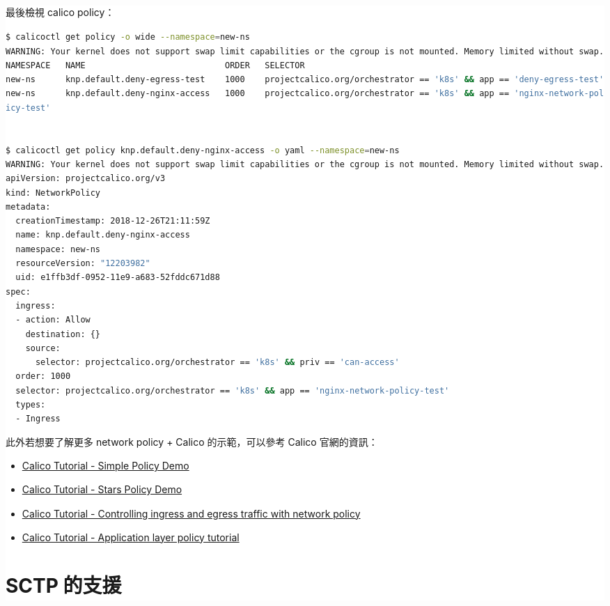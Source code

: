 最後檢視 calico policy：

```bash
$ calicoctl get policy -o wide --namespace=new-ns
WARNING: Your kernel does not support swap limit capabilities or the cgroup is not mounted. Memory limited without swap.
NAMESPACE   NAME                            ORDER   SELECTOR                                                                        
new-ns      knp.default.deny-egress-test    1000    projectcalico.org/orchestrator == 'k8s' && app == 'deny-egress-test'            
new-ns      knp.default.deny-nginx-access   1000    projectcalico.org/orchestrator == 'k8s' && app == 'nginx-network-policy-test'   


$ calicoctl get policy knp.default.deny-nginx-access -o yaml --namespace=new-ns
WARNING: Your kernel does not support swap limit capabilities or the cgroup is not mounted. Memory limited without swap.
apiVersion: projectcalico.org/v3
kind: NetworkPolicy
metadata:
  creationTimestamp: 2018-12-26T21:11:59Z
  name: knp.default.deny-nginx-access
  namespace: new-ns
  resourceVersion: "12203982"
  uid: e1ffb3df-0952-11e9-a683-52fddc671d88
spec:
  ingress:
  - action: Allow
    destination: {}
    source:
      selector: projectcalico.org/orchestrator == 'k8s' && priv == 'can-access'
  order: 1000
  selector: projectcalico.org/orchestrator == 'k8s' && app == 'nginx-network-policy-test'
  types:
  - Ingress
```

此外若想要了解更多 network policy + Calico 的示範，可以參考 Calico 官網的資訊：

- [Calico Tutorial - Simple Policy Demo](https://docs.projectcalico.org/v3.4/getting-started/kubernetes/tutorials/simple-policy)

- [Calico Tutorial - Stars Policy Demo](https://docs.projectcalico.org/v3.4/getting-started/kubernetes/tutorials/stars-policy/)

- [Calico Tutorial - Controlling ingress and egress traffic with network policy](https://docs.projectcalico.org/v3.4/getting-started/kubernetes/tutorials/advanced-policy)

- [Calico Tutorial - Application layer policy tutorial](https://docs.projectcalico.org/v3.4/getting-started/kubernetes/tutorials/app-layer-policy/)



SCTP 的支援
==========
